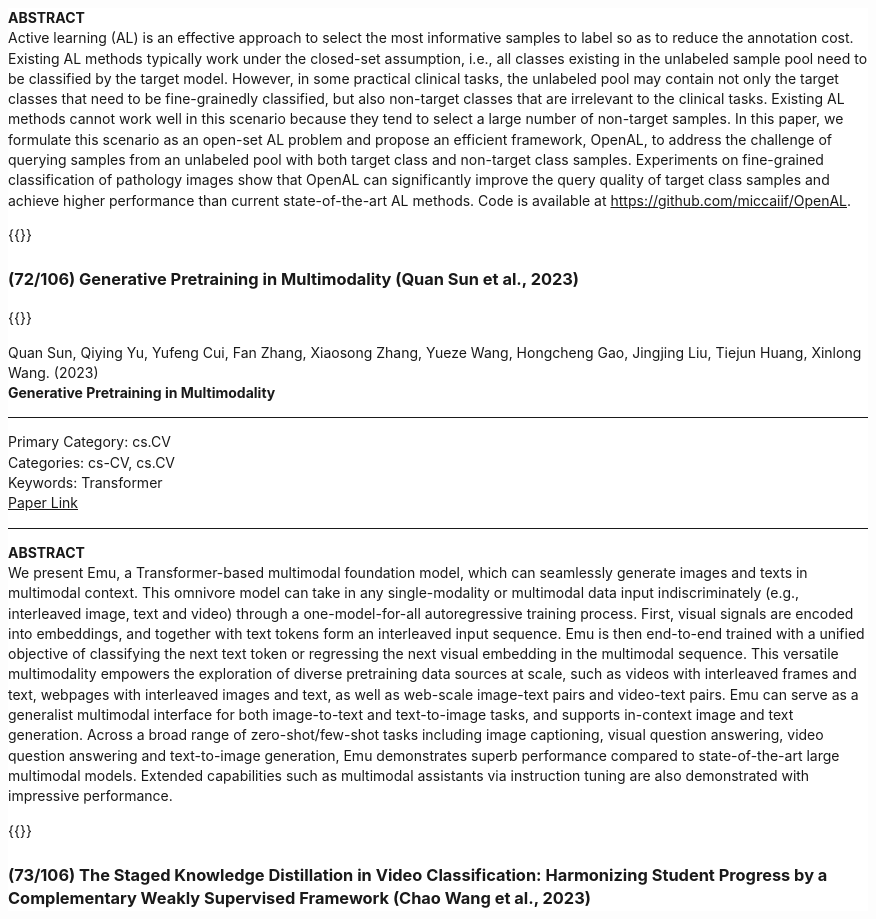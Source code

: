 
**ABSTRACT**  
Active learning (AL) is an effective approach to select the most informative samples to label so as to reduce the annotation cost. Existing AL methods typically work under the closed-set assumption, i.e., all classes existing in the unlabeled sample pool need to be classified by the target model. However, in some practical clinical tasks, the unlabeled pool may contain not only the target classes that need to be fine-grainedly classified, but also non-target classes that are irrelevant to the clinical tasks. Existing AL methods cannot work well in this scenario because they tend to select a large number of non-target samples. In this paper, we formulate this scenario as an open-set AL problem and propose an efficient framework, OpenAL, to address the challenge of querying samples from an unlabeled pool with both target class and non-target class samples. Experiments on fine-grained classification of pathology images show that OpenAL can significantly improve the query quality of target class samples and achieve higher performance than current state-of-the-art AL methods. Code is available at https://github.com/miccaiif/OpenAL.

{{</citation>}}


### (72/106) Generative Pretraining in Multimodality (Quan Sun et al., 2023)

{{<citation>}}

Quan Sun, Qiying Yu, Yufeng Cui, Fan Zhang, Xiaosong Zhang, Yueze Wang, Hongcheng Gao, Jingjing Liu, Tiejun Huang, Xinlong Wang. (2023)  
**Generative Pretraining in Multimodality**  

---
Primary Category: cs.CV  
Categories: cs-CV, cs.CV  
Keywords: Transformer  
[Paper Link](http://arxiv.org/abs/2307.05222v1)  

---


**ABSTRACT**  
We present Emu, a Transformer-based multimodal foundation model, which can seamlessly generate images and texts in multimodal context. This omnivore model can take in any single-modality or multimodal data input indiscriminately (e.g., interleaved image, text and video) through a one-model-for-all autoregressive training process. First, visual signals are encoded into embeddings, and together with text tokens form an interleaved input sequence. Emu is then end-to-end trained with a unified objective of classifying the next text token or regressing the next visual embedding in the multimodal sequence. This versatile multimodality empowers the exploration of diverse pretraining data sources at scale, such as videos with interleaved frames and text, webpages with interleaved images and text, as well as web-scale image-text pairs and video-text pairs. Emu can serve as a generalist multimodal interface for both image-to-text and text-to-image tasks, and supports in-context image and text generation. Across a broad range of zero-shot/few-shot tasks including image captioning, visual question answering, video question answering and text-to-image generation, Emu demonstrates superb performance compared to state-of-the-art large multimodal models. Extended capabilities such as multimodal assistants via instruction tuning are also demonstrated with impressive performance.

{{</citation>}}


### (73/106) The Staged Knowledge Distillation in Video Classification: Harmonizing Student Progress by a Complementary Weakly Supervised Framework (Chao Wang et al., 2023)
